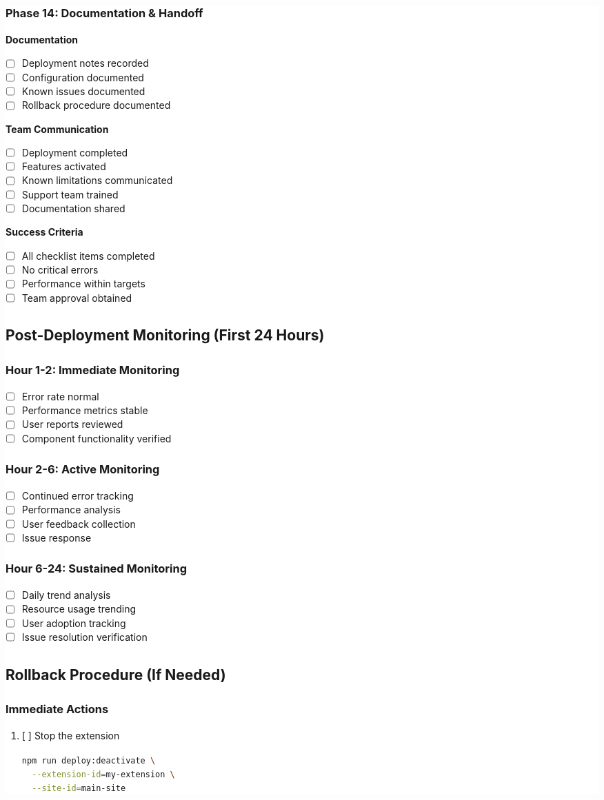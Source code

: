 ### Phase 14: Documentation & Handoff

**Documentation**
- [ ] Deployment notes recorded
- [ ] Configuration documented
- [ ] Known issues documented
- [ ] Rollback procedure documented

**Team Communication**
- [ ] Deployment completed
- [ ] Features activated
- [ ] Known limitations communicated
- [ ] Support team trained
- [ ] Documentation shared

**Success Criteria**
- [ ] All checklist items completed
- [ ] No critical errors
- [ ] Performance within targets
- [ ] Team approval obtained

## Post-Deployment Monitoring (First 24 Hours)

### Hour 1-2: Immediate Monitoring
- [ ] Error rate normal
- [ ] Performance metrics stable
- [ ] User reports reviewed
- [ ] Component functionality verified

### Hour 2-6: Active Monitoring
- [ ] Continued error tracking
- [ ] Performance analysis
- [ ] User feedback collection
- [ ] Issue response

### Hour 6-24: Sustained Monitoring
- [ ] Daily trend analysis
- [ ] Resource usage trending
- [ ] User adoption tracking
- [ ] Issue resolution verification

## Rollback Procedure (If Needed)

### Immediate Actions
1. [ ] Stop the extension
   ```bash
   npm run deploy:deactivate \
     --extension-id=my-extension \
     --site-id=main-site
   ```
